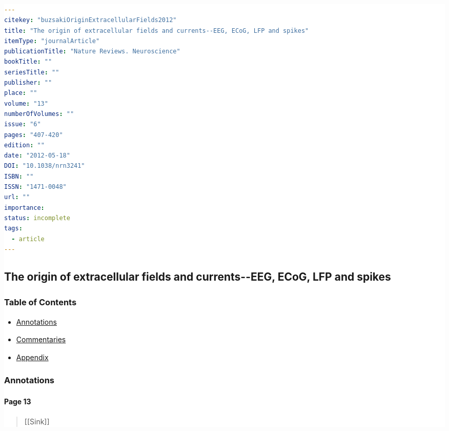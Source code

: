 ```yaml
---
citekey: "buzsakiOriginExtracellularFields2012"
title: "The origin of extracellular fields and currents--EEG, ECoG, LFP and spikes"
itemType: "journalArticle"
publicationTitle: "Nature Reviews. Neuroscience"
bookTitle: ""
seriesTitle: ""
publisher: ""
place: ""
volume: "13"
numberOfVolumes: ""
issue: "6"
pages: "407-420"
edition: ""
date: "2012-05-18"
DOI: "10.1038/nrn3241"
ISBN: ""
ISSN: "1471-0048"
url: ""
importance: 
status: incomplete
tags:
  - article
---
```


## The origin of extracellular fields and currents--EEG, ECoG, LFP and spikes

### Table of Contents

- [Annotations](#annotations)

+ [Commentaries](#commentaries)

- [Appendix](#appendix)

### Annotations




#### Page 13








> [[Sink]]




